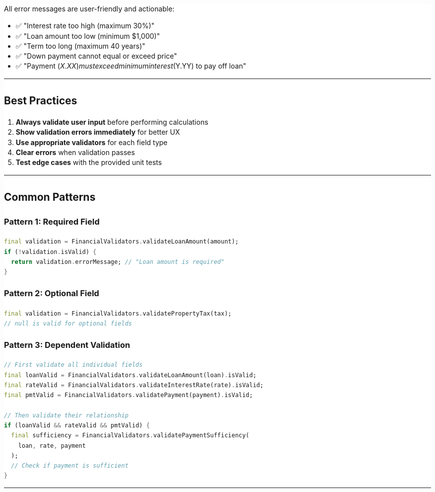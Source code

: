 All error messages are user-friendly and actionable:

- ✅ "Interest rate too high (maximum 30%)"
- ✅ "Loan amount too low (minimum $1,000)"
- ✅ "Term too long (maximum 40 years)"
- ✅ "Down payment cannot equal or exceed price"
- ✅ "Payment ($X.XX) must exceed minimum interest ($Y.YY) to pay off loan"

---

## Best Practices

1. **Always validate user input** before performing calculations
2. **Show validation errors immediately** for better UX
3. **Use appropriate validators** for each field type
4. **Clear errors** when validation passes
5. **Test edge cases** with the provided unit tests

---

## Common Patterns

### Pattern 1: Required Field
```dart
final validation = FinancialValidators.validateLoanAmount(amount);
if (!validation.isValid) {
  return validation.errorMessage; // "Loan amount is required"
}
```

### Pattern 2: Optional Field
```dart
final validation = FinancialValidators.validatePropertyTax(tax);
// null is valid for optional fields
```

### Pattern 3: Dependent Validation
```dart
// First validate all individual fields
final loanValid = FinancialValidators.validateLoanAmount(loan).isValid;
final rateValid = FinancialValidators.validateInterestRate(rate).isValid;
final pmtValid = FinancialValidators.validatePayment(payment).isValid;

// Then validate their relationship
if (loanValid && rateValid && pmtValid) {
  final sufficiency = FinancialValidators.validatePaymentSufficiency(
    loan, rate, payment
  );
  // Check if payment is sufficient
}
```

---